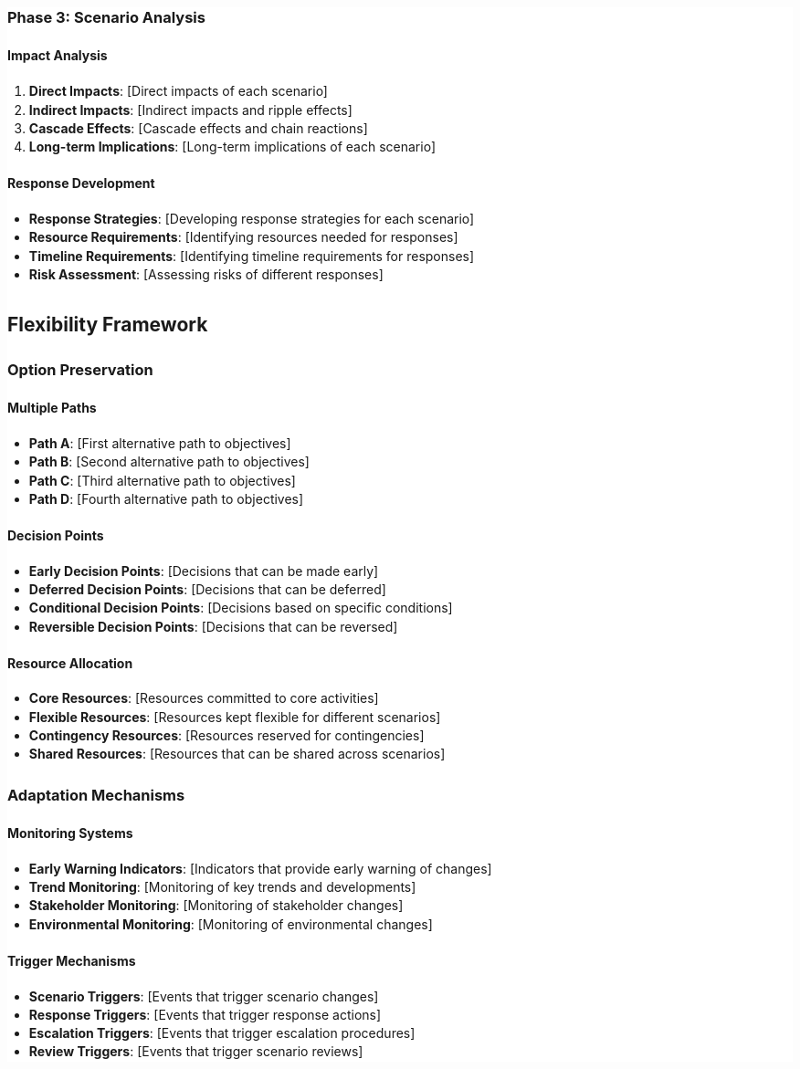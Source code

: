 ### Phase 3: Scenario Analysis

#### Impact Analysis

1. **Direct Impacts**: [Direct impacts of each scenario]
2. **Indirect Impacts**: [Indirect impacts and ripple effects]
3. **Cascade Effects**: [Cascade effects and chain reactions]
4. **Long-term Implications**: [Long-term implications of each scenario]

#### Response Development

- **Response Strategies**: [Developing response strategies for each scenario]
- **Resource Requirements**: [Identifying resources needed for responses]
- **Timeline Requirements**: [Identifying timeline requirements for responses]
- **Risk Assessment**: [Assessing risks of different responses]

## Flexibility Framework

### Option Preservation

#### Multiple Paths

- **Path A**: [First alternative path to objectives]
- **Path B**: [Second alternative path to objectives]
- **Path C**: [Third alternative path to objectives]
- **Path D**: [Fourth alternative path to objectives]

#### Decision Points

- **Early Decision Points**: [Decisions that can be made early]
- **Deferred Decision Points**: [Decisions that can be deferred]
- **Conditional Decision Points**: [Decisions based on specific conditions]
- **Reversible Decision Points**: [Decisions that can be reversed]

#### Resource Allocation

- **Core Resources**: [Resources committed to core activities]
- **Flexible Resources**: [Resources kept flexible for different scenarios]
- **Contingency Resources**: [Resources reserved for contingencies]
- **Shared Resources**: [Resources that can be shared across scenarios]

### Adaptation Mechanisms

#### Monitoring Systems

- **Early Warning Indicators**: [Indicators that provide early warning of changes]
- **Trend Monitoring**: [Monitoring of key trends and developments]
- **Stakeholder Monitoring**: [Monitoring of stakeholder changes]
- **Environmental Monitoring**: [Monitoring of environmental changes]

#### Trigger Mechanisms

- **Scenario Triggers**: [Events that trigger scenario changes]
- **Response Triggers**: [Events that trigger response actions]
- **Escalation Triggers**: [Events that trigger escalation procedures]
- **Review Triggers**: [Events that trigger scenario reviews]

